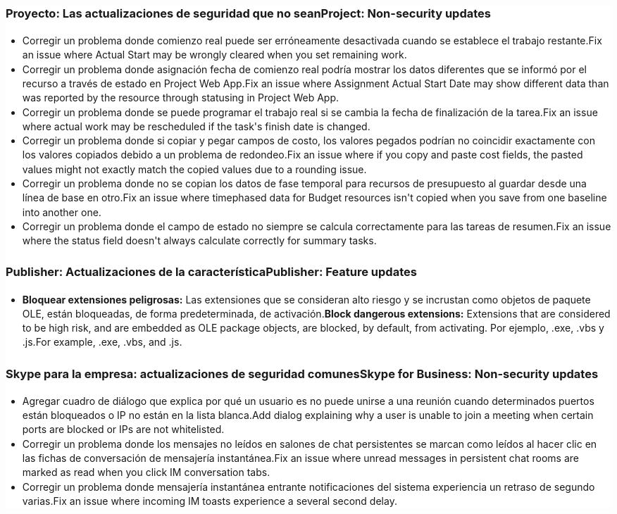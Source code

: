 ### <a name="project-non-security-updates"></a><span data-ttu-id="c2752-351">Proyecto: Las actualizaciones de seguridad que no sean</span><span class="sxs-lookup"><span data-stu-id="c2752-351">Project: Non-security updates</span></span>
-   <span data-ttu-id="c2752-352">Corregir un problema donde comienzo real puede ser erróneamente desactivada cuando se establece el trabajo restante.</span><span class="sxs-lookup"><span data-stu-id="c2752-352">Fix an issue where Actual Start may be wrongly cleared when you set remaining work.</span></span>
-   <span data-ttu-id="c2752-353">Corregir un problema donde asignación fecha de comienzo real podría mostrar los datos diferentes que se informó por el recurso a través de estado en Project Web App.</span><span class="sxs-lookup"><span data-stu-id="c2752-353">Fix an issue where Assignment Actual Start Date may show different data than was reported by the resource through statusing in Project Web App.</span></span>
-   <span data-ttu-id="c2752-354">Corregir un problema donde se puede programar el trabajo real si se cambia la fecha de finalización de la tarea.</span><span class="sxs-lookup"><span data-stu-id="c2752-354">Fix an issue where actual work may be rescheduled if the task's finish date is changed.</span></span>
-   <span data-ttu-id="c2752-355">Corregir un problema donde si copiar y pegar campos de costo, los valores pegados podrían no coincidir exactamente con los valores copiados debido a un problema de redondeo.</span><span class="sxs-lookup"><span data-stu-id="c2752-355">Fix an issue where if you copy and paste cost fields, the pasted values might not exactly match the copied values due to a rounding issue.</span></span>
-   <span data-ttu-id="c2752-356">Corregir un problema donde no se copian los datos de fase temporal para recursos de presupuesto al guardar desde una línea de base en otro.</span><span class="sxs-lookup"><span data-stu-id="c2752-356">Fix an issue where timephased data for Budget resources isn't copied when you save from one baseline into another one.</span></span>
-   <span data-ttu-id="c2752-357">Corregir un problema donde el campo de estado no siempre se calcula correctamente para las tareas de resumen.</span><span class="sxs-lookup"><span data-stu-id="c2752-357">Fix an issue where the status field doesn't always calculate correctly for summary tasks.</span></span>

### <a name="publisher-feature-updates"></a><span data-ttu-id="c2752-358">Publisher: Actualizaciones de la característica</span><span class="sxs-lookup"><span data-stu-id="c2752-358">Publisher: Feature updates</span></span>
-   <span data-ttu-id="c2752-359">**Bloquear extensiones peligrosas:** Las extensiones que se consideran alto riesgo y se incrustan como objetos de paquete OLE, están bloqueadas, de forma predeterminada, de activación.</span><span class="sxs-lookup"><span data-stu-id="c2752-359">**Block dangerous extensions:** Extensions that are considered to be high risk, and are embedded as OLE package objects, are blocked, by default, from activating.</span></span> <span data-ttu-id="c2752-360">Por ejemplo, .exe, .vbs y .js.</span><span class="sxs-lookup"><span data-stu-id="c2752-360">For example, .exe, .vbs, and .js.</span></span>

### <a name="skype-for-business-non-security-updates"></a><span data-ttu-id="c2752-361">Skype para la empresa: actualizaciones de seguridad comunes</span><span class="sxs-lookup"><span data-stu-id="c2752-361">Skype for Business: Non-security updates</span></span>
-   <span data-ttu-id="c2752-362">Agregar cuadro de diálogo que explica por qué un usuario es no puede unirse a una reunión cuando determinados puertos están bloqueados o IP no están en la lista blanca.</span><span class="sxs-lookup"><span data-stu-id="c2752-362">Add dialog explaining why a user is unable to join a meeting when certain ports are blocked or IPs are not whitelisted.</span></span>
-   <span data-ttu-id="c2752-363">Corregir un problema donde los mensajes no leídos en salones de chat persistentes se marcan como leídos al hacer clic en las fichas de conversación de mensajería instantánea.</span><span class="sxs-lookup"><span data-stu-id="c2752-363">Fix an issue where unread messages in persistent chat rooms are marked as read when you click IM conversation tabs.</span></span>
-   <span data-ttu-id="c2752-364">Corregir un problema donde mensajería instantánea entrante notificaciones del sistema experiencia un retraso de segundo varias.</span><span class="sxs-lookup"><span data-stu-id="c2752-364">Fix an issue where incoming IM toasts experience a several second delay.</span></span>